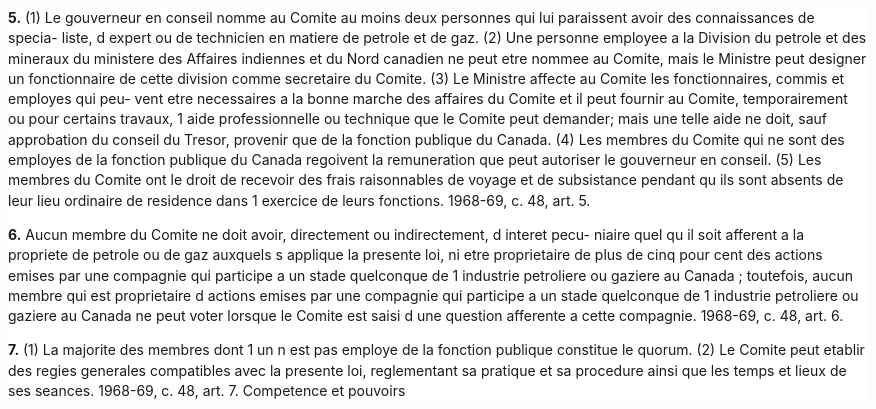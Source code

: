 **5.** (1) Le gouverneur en conseil nomme au
Comite au moins deux personnes qui lui
paraissent avoir des connaissances de specia-
liste, d expert ou de technicien en matiere de
petrole et de gaz.
(2) Une personne employee a la Division
du petrole et des mineraux du ministere des
Affaires indiennes et du Nord canadien ne
peut etre nommee au Comite, mais le Ministre
peut designer un fonctionnaire de cette
division comme secretaire du Comite.
(3) Le Ministre affecte au Comite les
fonctionnaires, commis et employes qui peu-
vent etre necessaires a la bonne marche des
affaires du Comite et il peut fournir au
Comite, temporairement ou pour certains
travaux, 1 aide professionnelle ou technique
que le Comite peut demander; mais une telle
aide ne doit, sauf approbation du conseil du
Tresor, provenir que de la fonction publique
du Canada.
(4) Les membres du Comite qui ne sont
des employes de la fonction publique du
Canada regoivent la remuneration que peut
autoriser le gouverneur en conseil.
(5) Les membres du Comite ont le droit de
recevoir des frais raisonnables de voyage et
de subsistance pendant qu ils sont absents de
leur lieu ordinaire de residence dans 1 exercice
de leurs fonctions. 1968-69, c. 48, art. 5.

**6.** Aucun membre du Comite ne doit avoir,
directement ou indirectement, d interet pecu-
niaire quel qu il soit afferent a la propriete
de petrole ou de gaz auxquels s applique la
presente loi, ni etre proprietaire de plus de
cinq pour cent des actions emises par une
compagnie qui participe a un stade quelconque
de 1 industrie petroliere ou gaziere au Canada ;
toutefois, aucun membre qui est proprietaire
d actions emises par une compagnie qui
participe a un stade quelconque de 1 industrie
petroliere ou gaziere au Canada ne peut voter
lorsque le Comite est saisi d une question
afferente a cette compagnie. 1968-69, c. 48,
art. 6.

**7.** (1) La majorite des membres dont 1 un
n est pas employe de la fonction publique
constitue le quorum.
(2) Le Comite peut etablir des regies
generales compatibles avec la presente loi,
reglementant sa pratique et sa procedure ainsi
que les temps et lieux de ses seances. 1968-69,
c. 48, art. 7.
Competence et pouvoirs
